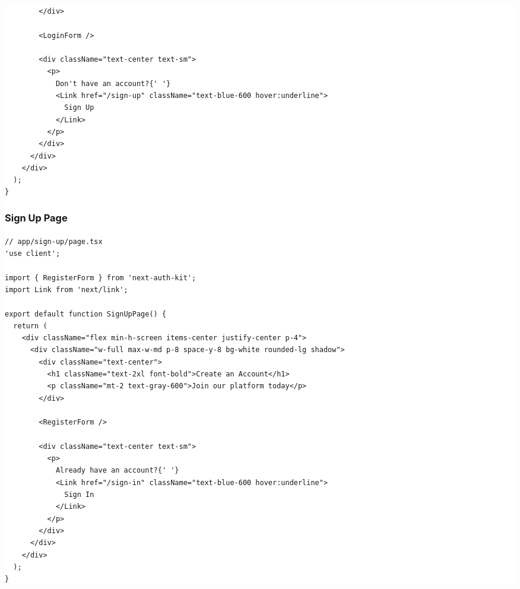 ```tsx
        </div>
        
        <LoginForm />
        
        <div className="text-center text-sm">
          <p>
            Don't have an account?{' '}
            <Link href="/sign-up" className="text-blue-600 hover:underline">
              Sign Up
            </Link>
          </p>
        </div>
      </div>
    </div>
  );
}
```

### Sign Up Page

```tsx
// app/sign-up/page.tsx
'use client';

import { RegisterForm } from 'next-auth-kit';
import Link from 'next/link';

export default function SignUpPage() {
  return (
    <div className="flex min-h-screen items-center justify-center p-4">
      <div className="w-full max-w-md p-8 space-y-8 bg-white rounded-lg shadow">
        <div className="text-center">
          <h1 className="text-2xl font-bold">Create an Account</h1>
          <p className="mt-2 text-gray-600">Join our platform today</p>
        </div>
        
        <RegisterForm />
        
        <div className="text-center text-sm">
          <p>
            Already have an account?{' '}
            <Link href="/sign-in" className="text-blue-600 hover:underline">
              Sign In
            </Link>
          </p>
        </div>
      </div>
    </div>
  );
}
```
